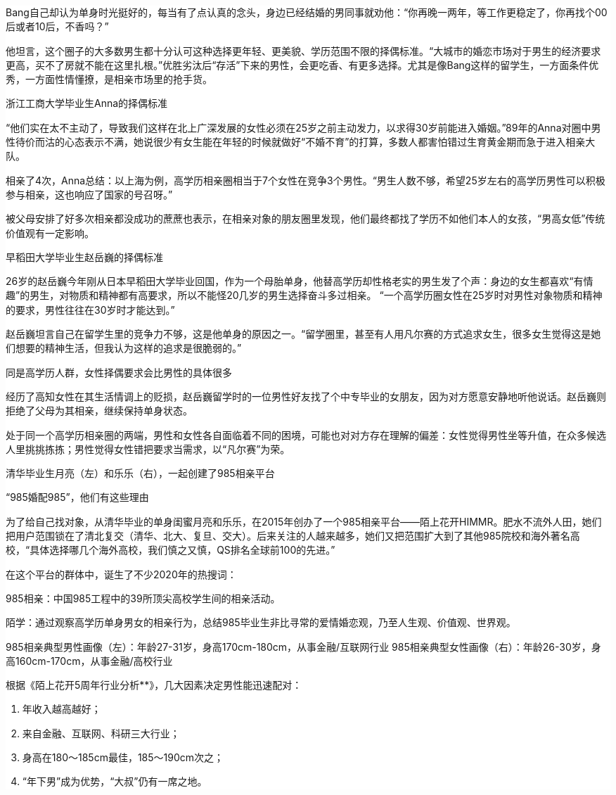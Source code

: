 
Bang自己却认为单身时光挺好的，每当有了点认真的念头，身边已经结婚的男同事就劝他：“你再晚一两年，等工作更稳定了，你再找个00后或者10后，不香吗？”


他坦言，这个圈子的大多数男生都十分认可这种选择更年轻、更美貌、学历范围不限的择偶标准。“大城市的婚恋市场对于男生的经济要求更高，买不了房就不能在这里扎根。”优胜劣汰后“存活”下来的男性，会更吃香、有更多选择。尤其是像Bang这样的留学生，一方面条件优秀，一方面性情懂撩，是相亲市场里的抢手货。


浙江工商大学毕业生Anna的择偶标准

“他们实在太不主动了，导致我们这样在北上广深发展的女性必须在25岁之前主动发力，以求得30岁前能进入婚姻。”89年的Anna对圈中男性待价而沽的心态表示不满，她说很少有女生能在年轻的时候就做好“不婚不育”的打算，多数人都害怕错过生育黄金期而急于进入相亲大队。


相亲了4次，Anna总结：以上海为例，高学历相亲圈相当于7个女性在竞争3个男性。“男生人数不够，希望25岁左右的高学历男性可以积极参与相亲，这也响应了国家的号召呀。”


被父母安排了好多次相亲都没成功的蔗蔗也表示，在相亲对象的朋友圈里发现，他们最终都找了学历不如他们本人的女孩，“男高女低”传统价值观有一定影响。


早稻田大学毕业生赵岳巍的择偶标准

26岁的赵岳巍今年刚从日本早稻田大学毕业回国，作为一个母胎单身，他替高学历却性格老实的男生发了个声：身边的女生都喜欢“有情趣”的男生，对物质和精神都有高要求，所以不能怪20几岁的男生选择奋斗多过相亲。 “一个高学历圈女性在25岁时对男性对象物质和精神的要求，男性往往在30岁时才能达到。”


赵岳巍坦言自己在留学生里的竞争力不够，这是他单身的原因之一。“留学圈里，甚至有人用凡尔赛的方式追求女生，很多女生觉得这是她们想要的精神生活，但我认为这样的追求是很脆弱的。”


同是高学历人群，女性择偶要求会比男性的具体很多

经历了高知女性在其生活情调上的贬损，赵岳巍留学时的一位男性好友找了个中专毕业的女朋友，因为对方愿意安静地听他说话。赵岳巍则拒绝了父母为其相亲，继续保持单身状态。


处于同一个高学历相亲圈的两端，男性和女性各自面临着不同的困境，可能也对对方存在理解的偏差：女性觉得男性坐等升值，在众多候选人里挑挑拣拣；男性觉得女性错把要求当需求，以“凡尔赛”为荣。 


清华毕业生月亮（左）和乐乐（右），一起创建了985相亲平台

 “985婚配985”，他们有这些理由 

为了给自己找对象，从清华毕业的单身闺蜜月亮和乐乐，在2015年创办了一个985相亲平台——陌上花开HIMMR。肥水不流外人田，她们把用户范围锁在了清北复交（清华、北大、复旦、交大）。后来关注的人越来越多，她们又把范围扩大到了其他985院校和海外著名高校，“具体选择哪几个海外高校，我们慎之又慎，QS排名全球前100的先进。”


在这个平台的群体中，诞生了不少2020年的热搜词：


985相亲：中国985工程中的39所顶尖高校学生间的相亲活动。


陌学：通过观察高学历单身男女的相亲行为，总结985毕业生非比寻常的爱情婚恋观，乃至人生观、价值观、世界观。


985相亲典型男性画像（左）：年龄27-31岁，身高170cm-180cm，从事金融/互联网行业 985相亲典型女性画像（右）：年龄26-30岁，身高160cm-170cm，从事金融/高校行业

根据《陌上花开5周年行业分析**》，几大因素决定男性能迅速配对：


1. 年收入越高越好；


2. 来自金融、互联网、科研三大行业；


3. 身高在180～185cm最佳，185～190cm次之；


4. “年下男”成为优势，“大叔”仍有一席之地。
